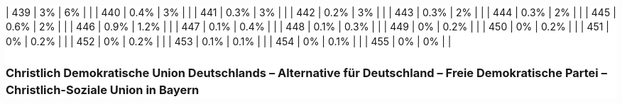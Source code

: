 | 439 | 3% | 6% |  |
| 440 | 0.4% | 3% |  |
| 441 | 0.3% | 3% |  |
| 442 | 0.2% | 3% |  |
| 443 | 0.3% | 2% |  |
| 444 | 0.3% | 2% |  |
| 445 | 0.6% | 2% |  |
| 446 | 0.9% | 1.2% |  |
| 447 | 0.1% | 0.4% |  |
| 448 | 0.1% | 0.3% |  |
| 449 | 0% | 0.2% |  |
| 450 | 0% | 0.2% |  |
| 451 | 0% | 0.2% |  |
| 452 | 0% | 0.2% |  |
| 453 | 0.1% | 0.1% |  |
| 454 | 0% | 0.1% |  |
| 455 | 0% | 0% |  |

### Christlich Demokratische Union Deutschlands – Alternative für Deutschland – Freie Demokratische Partei – Christlich-Soziale Union in Bayern
